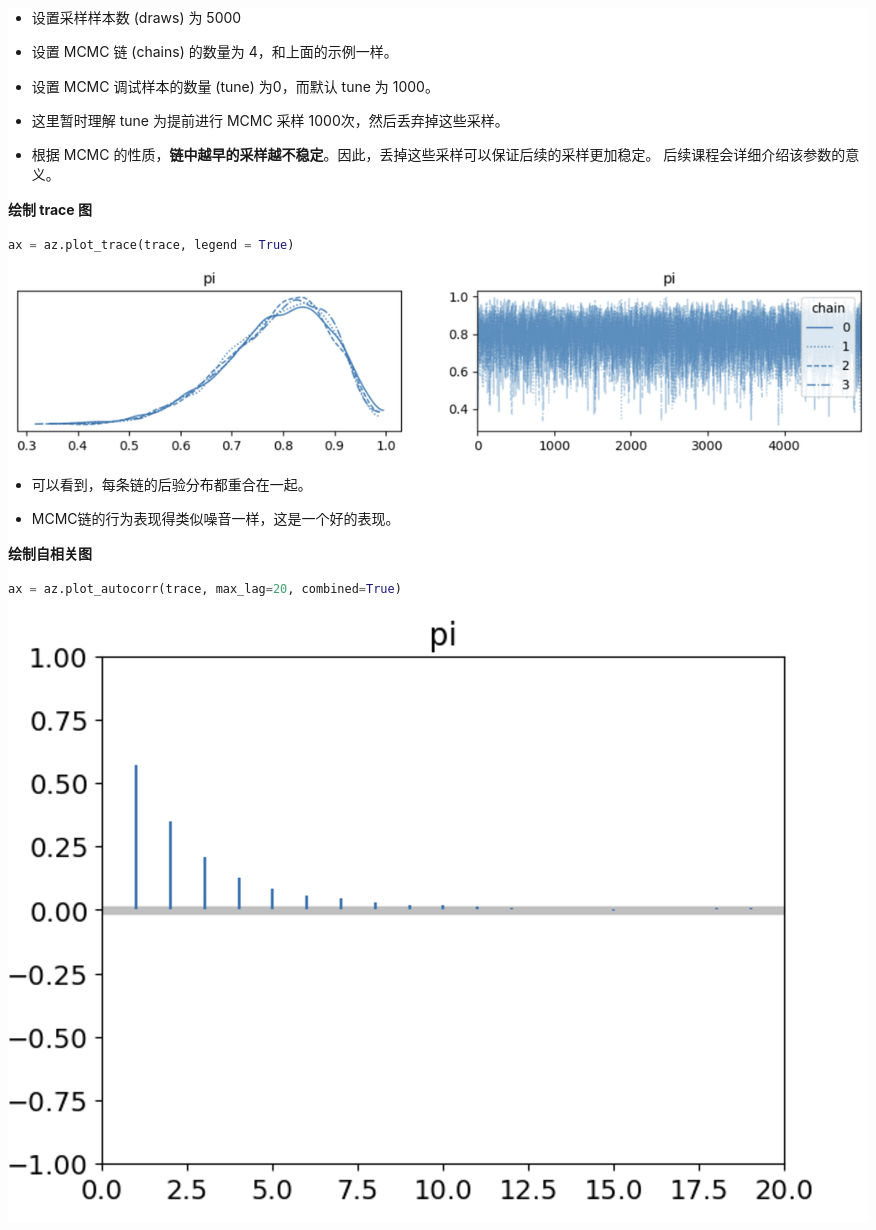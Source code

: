 - 设置采样样本数 (draws) 为 5000

- 设置 MCMC 链 (chains) 的数量为 4，和上面的示例一样。

- 设置 MCMC 调试样本的数量 (tune) 为0，而默认 tune 为 1000。

- 这里暂时理解 tune 为提前进行 MCMC 采样 1000次，然后丢弃掉这些采样。

- 根据 MCMC 的性质，**链中越早的采样越不稳定**。因此，丢掉这些采样可以保证后续的采样更加稳定。
后续课程会详细介绍该参数的意义。

**绘制 trace 图**

```python
ax = az.plot_trace(trace, legend = True)
```
![alt text](image-14.png)

- 可以看到，每条链的后验分布都重合在一起。

- MCMC链的行为表现得类似噪音一样，这是一个好的表现。

**绘制自相关图**

```python
ax = az.plot_autocorr(trace, max_lag=20, combined=True)
```
![alt text](image-15.png)
